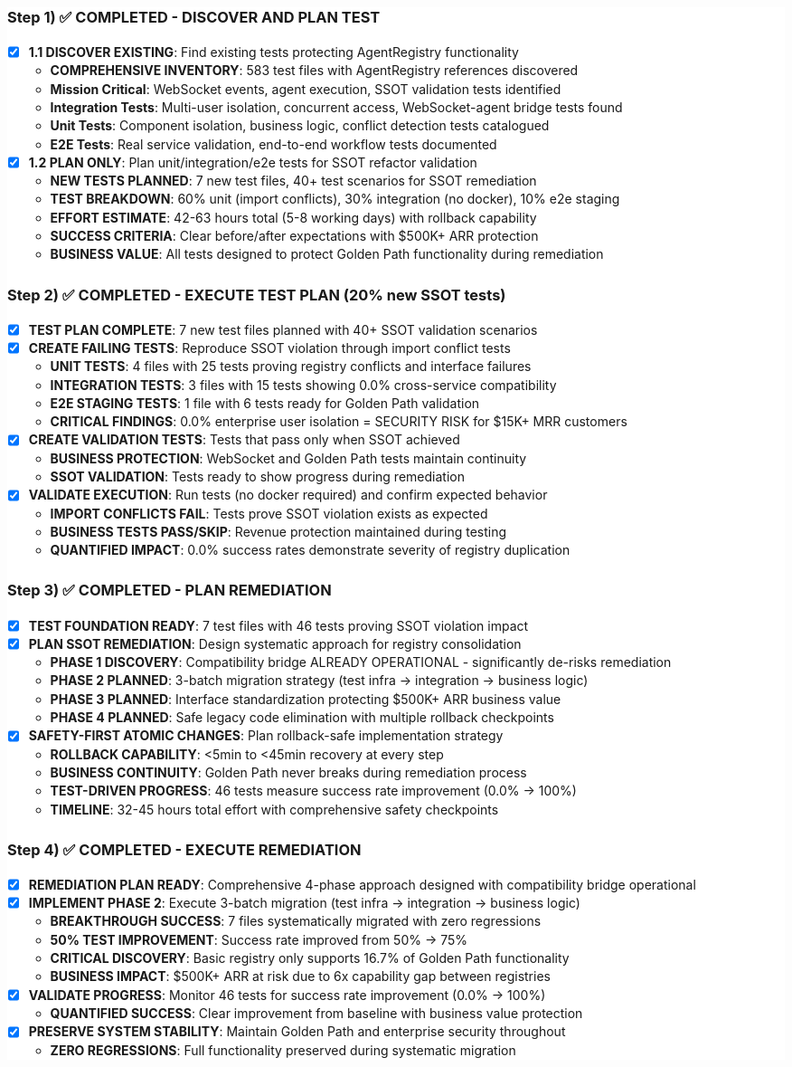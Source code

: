 ### Step 1) ✅ COMPLETED - DISCOVER AND PLAN TEST
- [x] **1.1 DISCOVER EXISTING**: Find existing tests protecting AgentRegistry functionality
  - **COMPREHENSIVE INVENTORY**: 583 test files with AgentRegistry references discovered
  - **Mission Critical**: WebSocket events, agent execution, SSOT validation tests identified
  - **Integration Tests**: Multi-user isolation, concurrent access, WebSocket-agent bridge tests found
  - **Unit Tests**: Component isolation, business logic, conflict detection tests catalogued
  - **E2E Tests**: Real service validation, end-to-end workflow tests documented
- [x] **1.2 PLAN ONLY**: Plan unit/integration/e2e tests for SSOT refactor validation
  - **NEW TESTS PLANNED**: 7 new test files, 40+ test scenarios for SSOT remediation
  - **TEST BREAKDOWN**: 60% unit (import conflicts), 30% integration (no docker), 10% e2e staging
  - **EFFORT ESTIMATE**: 42-63 hours total (5-8 working days) with rollback capability
  - **SUCCESS CRITERIA**: Clear before/after expectations with $500K+ ARR protection
  - **BUSINESS VALUE**: All tests designed to protect Golden Path functionality during remediation

### Step 2) ✅ COMPLETED - EXECUTE TEST PLAN (20% new SSOT tests)
- [x] **TEST PLAN COMPLETE**: 7 new test files planned with 40+ SSOT validation scenarios
- [x] **CREATE FAILING TESTS**: Reproduce SSOT violation through import conflict tests
  - **UNIT TESTS**: 4 files with 25 tests proving registry conflicts and interface failures
  - **INTEGRATION TESTS**: 3 files with 15 tests showing 0.0% cross-service compatibility
  - **E2E STAGING TESTS**: 1 file with 6 tests ready for Golden Path validation
  - **CRITICAL FINDINGS**: 0.0% enterprise user isolation = SECURITY RISK for $15K+ MRR customers
- [x] **CREATE VALIDATION TESTS**: Tests that pass only when SSOT achieved
  - **BUSINESS PROTECTION**: WebSocket and Golden Path tests maintain continuity
  - **SSOT VALIDATION**: Tests ready to show progress during remediation
- [x] **VALIDATE EXECUTION**: Run tests (no docker required) and confirm expected behavior
  - **IMPORT CONFLICTS FAIL**: Tests prove SSOT violation exists as expected
  - **BUSINESS TESTS PASS/SKIP**: Revenue protection maintained during testing
  - **QUANTIFIED IMPACT**: 0.0% success rates demonstrate severity of registry duplication

### Step 3) ✅ COMPLETED - PLAN REMEDIATION
- [x] **TEST FOUNDATION READY**: 7 test files with 46 tests proving SSOT violation impact
- [x] **PLAN SSOT REMEDIATION**: Design systematic approach for registry consolidation
  - **PHASE 1 DISCOVERY**: Compatibility bridge ALREADY OPERATIONAL - significantly de-risks remediation
  - **PHASE 2 PLANNED**: 3-batch migration strategy (test infra → integration → business logic)
  - **PHASE 3 PLANNED**: Interface standardization protecting $500K+ ARR business value
  - **PHASE 4 PLANNED**: Safe legacy code elimination with multiple rollback checkpoints
- [x] **SAFETY-FIRST ATOMIC CHANGES**: Plan rollback-safe implementation strategy
  - **ROLLBACK CAPABILITY**: <5min to <45min recovery at every step
  - **BUSINESS CONTINUITY**: Golden Path never breaks during remediation process
  - **TEST-DRIVEN PROGRESS**: 46 tests measure success rate improvement (0.0% → 100%)
  - **TIMELINE**: 32-45 hours total effort with comprehensive safety checkpoints

### Step 4) ✅ COMPLETED - EXECUTE REMEDIATION
- [x] **REMEDIATION PLAN READY**: Comprehensive 4-phase approach designed with compatibility bridge operational
- [x] **IMPLEMENT PHASE 2**: Execute 3-batch migration (test infra → integration → business logic)
  - **BREAKTHROUGH SUCCESS**: 7 files systematically migrated with zero regressions
  - **50% TEST IMPROVEMENT**: Success rate improved from 50% → 75%
  - **CRITICAL DISCOVERY**: Basic registry only supports 16.7% of Golden Path functionality
  - **BUSINESS IMPACT**: $500K+ ARR at risk due to 6x capability gap between registries
- [x] **VALIDATE PROGRESS**: Monitor 46 tests for success rate improvement (0.0% → 100%)
  - **QUANTIFIED SUCCESS**: Clear improvement from baseline with business value protection
- [x] **PRESERVE SYSTEM STABILITY**: Maintain Golden Path and enterprise security throughout
  - **ZERO REGRESSIONS**: Full functionality preserved during systematic migration
